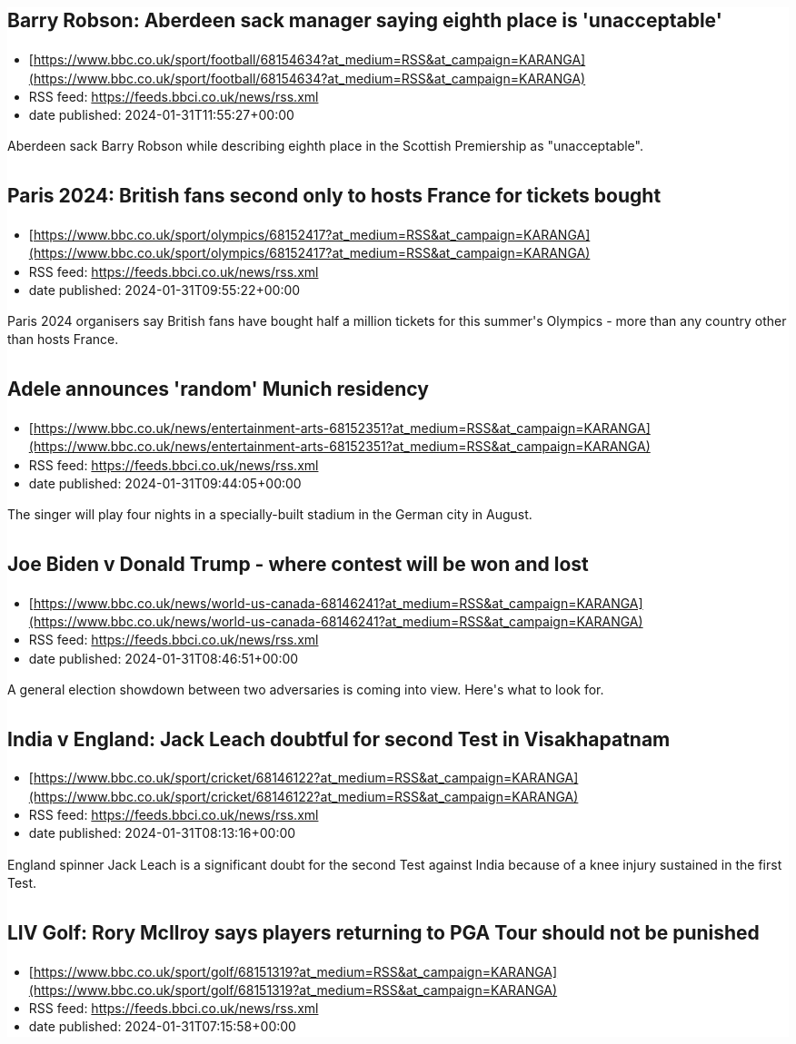 ## Barry Robson: Aberdeen sack manager saying eighth place is 'unacceptable'
 - [https://www.bbc.co.uk/sport/football/68154634?at_medium=RSS&at_campaign=KARANGA](https://www.bbc.co.uk/sport/football/68154634?at_medium=RSS&at_campaign=KARANGA)
 - RSS feed: https://feeds.bbci.co.uk/news/rss.xml
 - date published: 2024-01-31T11:55:27+00:00

Aberdeen sack Barry Robson while describing eighth place in the Scottish Premiership as "unacceptable".

## Paris 2024: British fans second only to hosts France for tickets bought
 - [https://www.bbc.co.uk/sport/olympics/68152417?at_medium=RSS&at_campaign=KARANGA](https://www.bbc.co.uk/sport/olympics/68152417?at_medium=RSS&at_campaign=KARANGA)
 - RSS feed: https://feeds.bbci.co.uk/news/rss.xml
 - date published: 2024-01-31T09:55:22+00:00

Paris 2024 organisers say British fans have bought half a million tickets for this summer's Olympics - more than any country other than hosts France.

## Adele announces 'random' Munich residency
 - [https://www.bbc.co.uk/news/entertainment-arts-68152351?at_medium=RSS&at_campaign=KARANGA](https://www.bbc.co.uk/news/entertainment-arts-68152351?at_medium=RSS&at_campaign=KARANGA)
 - RSS feed: https://feeds.bbci.co.uk/news/rss.xml
 - date published: 2024-01-31T09:44:05+00:00

The singer will play four nights in a specially-built stadium in the German city in August.

## Joe Biden v Donald Trump - where contest will be won and lost
 - [https://www.bbc.co.uk/news/world-us-canada-68146241?at_medium=RSS&at_campaign=KARANGA](https://www.bbc.co.uk/news/world-us-canada-68146241?at_medium=RSS&at_campaign=KARANGA)
 - RSS feed: https://feeds.bbci.co.uk/news/rss.xml
 - date published: 2024-01-31T08:46:51+00:00

A general election showdown between two adversaries is coming into view. Here's what to look for.

## India v England: Jack Leach doubtful for second Test in Visakhapatnam
 - [https://www.bbc.co.uk/sport/cricket/68146122?at_medium=RSS&at_campaign=KARANGA](https://www.bbc.co.uk/sport/cricket/68146122?at_medium=RSS&at_campaign=KARANGA)
 - RSS feed: https://feeds.bbci.co.uk/news/rss.xml
 - date published: 2024-01-31T08:13:16+00:00

England spinner Jack Leach is a significant doubt for the second Test against India because of a knee injury sustained in the first Test.

## LIV Golf: Rory McIlroy says players returning to PGA Tour should not be punished
 - [https://www.bbc.co.uk/sport/golf/68151319?at_medium=RSS&at_campaign=KARANGA](https://www.bbc.co.uk/sport/golf/68151319?at_medium=RSS&at_campaign=KARANGA)
 - RSS feed: https://feeds.bbci.co.uk/news/rss.xml
 - date published: 2024-01-31T07:15:58+00:00
